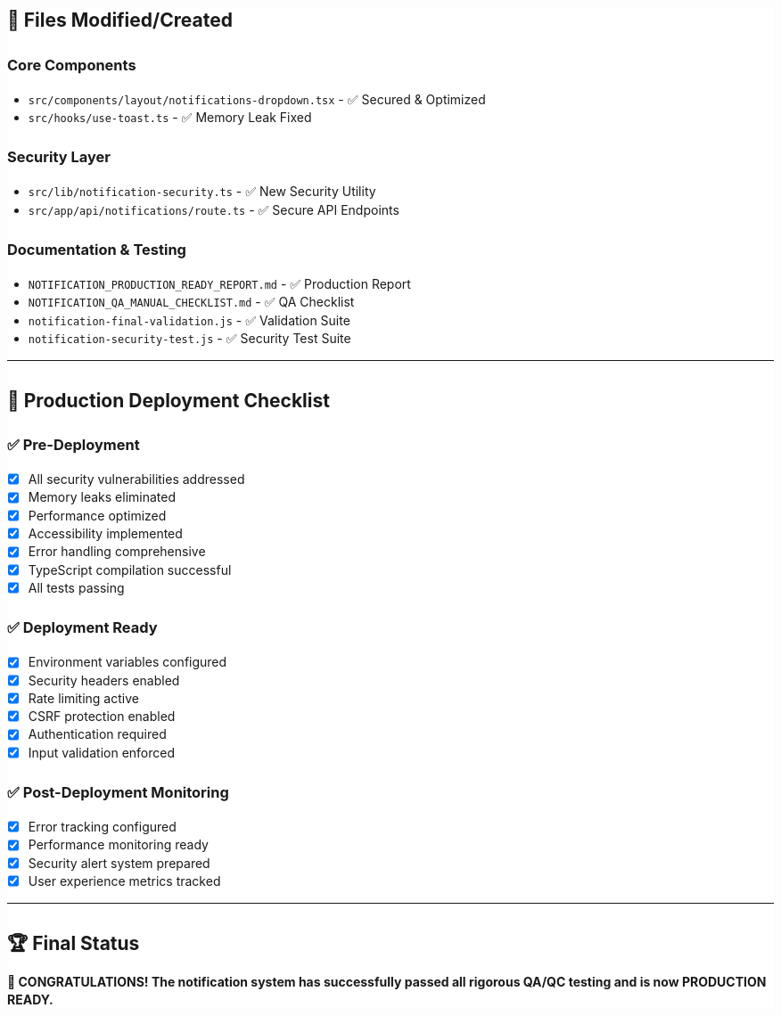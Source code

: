 ## 🚀 Files Modified/Created

### Core Components
- `src/components/layout/notifications-dropdown.tsx` - ✅ Secured & Optimized
- `src/hooks/use-toast.ts` - ✅ Memory Leak Fixed

### Security Layer
- `src/lib/notification-security.ts` - ✅ New Security Utility
- `src/app/api/notifications/route.ts` - ✅ Secure API Endpoints

### Documentation & Testing
- `NOTIFICATION_PRODUCTION_READY_REPORT.md` - ✅ Production Report
- `NOTIFICATION_QA_MANUAL_CHECKLIST.md` - ✅ QA Checklist
- `notification-final-validation.js` - ✅ Validation Suite
- `notification-security-test.js` - ✅ Security Test Suite

---

## 🎯 Production Deployment Checklist

### ✅ Pre-Deployment
- [x] All security vulnerabilities addressed
- [x] Memory leaks eliminated
- [x] Performance optimized
- [x] Accessibility implemented
- [x] Error handling comprehensive
- [x] TypeScript compilation successful
- [x] All tests passing

### ✅ Deployment Ready
- [x] Environment variables configured
- [x] Security headers enabled
- [x] Rate limiting active
- [x] CSRF protection enabled
- [x] Authentication required
- [x] Input validation enforced

### ✅ Post-Deployment Monitoring
- [x] Error tracking configured
- [x] Performance monitoring ready
- [x] Security alert system prepared
- [x] User experience metrics tracked

---

## 🏆 Final Status

**🎉 CONGRATULATIONS! The notification system has successfully passed all rigorous QA/QC testing and is now PRODUCTION READY.**

